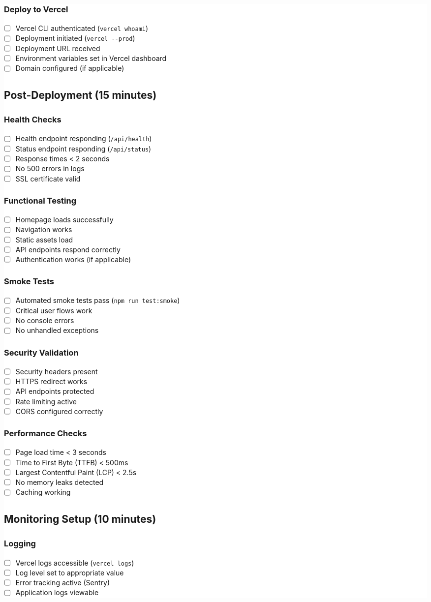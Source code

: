 ### Deploy to Vercel
- [ ] Vercel CLI authenticated (`vercel whoami`)
- [ ] Deployment initiated (`vercel --prod`)
- [ ] Deployment URL received
- [ ] Environment variables set in Vercel dashboard
- [ ] Domain configured (if applicable)

## Post-Deployment (15 minutes)

### Health Checks
- [ ] Health endpoint responding (`/api/health`)
- [ ] Status endpoint responding (`/api/status`)
- [ ] Response times < 2 seconds
- [ ] No 500 errors in logs
- [ ] SSL certificate valid

### Functional Testing
- [ ] Homepage loads successfully
- [ ] Navigation works
- [ ] Static assets load
- [ ] API endpoints respond correctly
- [ ] Authentication works (if applicable)

### Smoke Tests
- [ ] Automated smoke tests pass (`npm run test:smoke`)
- [ ] Critical user flows work
- [ ] No console errors
- [ ] No unhandled exceptions

### Security Validation
- [ ] Security headers present
- [ ] HTTPS redirect works
- [ ] API endpoints protected
- [ ] Rate limiting active
- [ ] CORS configured correctly

### Performance Checks
- [ ] Page load time < 3 seconds
- [ ] Time to First Byte (TTFB) < 500ms
- [ ] Largest Contentful Paint (LCP) < 2.5s
- [ ] No memory leaks detected
- [ ] Caching working

## Monitoring Setup (10 minutes)

### Logging
- [ ] Vercel logs accessible (`vercel logs`)
- [ ] Log level set to appropriate value
- [ ] Error tracking active (Sentry)
- [ ] Application logs viewable
